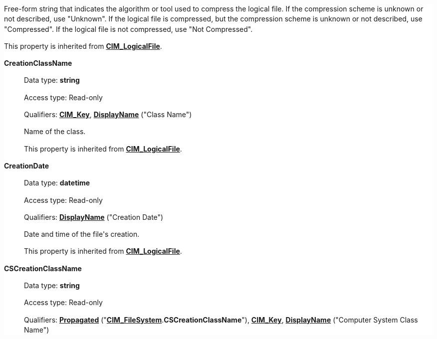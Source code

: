 Free-form string that indicates the algorithm or tool used to compress the logical file. If the compression scheme is unknown or not described, use "Unknown". If the logical file is compressed, but the compression scheme is unknown or not described, use "Compressed". If the logical file is not compressed, use "Not Compressed".

This property is inherited from [**CIM\_LogicalFile**](cim-logicalfile.md).

</dd> <dt>

**CreationClassName**
</dt> <dd> <dl> <dt>

Data type: **string**
</dt> <dt>

Access type: Read-only
</dt> <dt>

Qualifiers: [**CIM\_Key**](https://msdn.microsoft.com/library/Aa393651(v=VS.85).aspx), [**DisplayName**](https://msdn.microsoft.com/library/Aa393650(v=VS.85).aspx) ("Class Name")
</dt> </dl>

Name of the class.

This property is inherited from [**CIM\_LogicalFile**](cim-logicalfile.md).

</dd> <dt>

**CreationDate**
</dt> <dd> <dl> <dt>

Data type: **datetime**
</dt> <dt>

Access type: Read-only
</dt> <dt>

Qualifiers: [**DisplayName**](https://msdn.microsoft.com/library/Aa393650(v=VS.85).aspx) ("Creation Date")
</dt> </dl>

Date and time of the file's creation.

This property is inherited from [**CIM\_LogicalFile**](cim-logicalfile.md).

</dd> <dt>

**CSCreationClassName**
</dt> <dd> <dl> <dt>

Data type: **string**
</dt> <dt>

Access type: Read-only
</dt> <dt>

Qualifiers: [**Propagated**](https://msdn.microsoft.com/library/Aa393650(v=VS.85).aspx) ("[**CIM\_FileSystem**](cim-filesystem.md).**CSCreationClassName**"), [**CIM\_Key**](https://msdn.microsoft.com/library/Aa393651(v=VS.85).aspx), [**DisplayName**](https://msdn.microsoft.com/library/Aa393650(v=VS.85).aspx) ("Computer System Class Name")
</dt> </dl>
